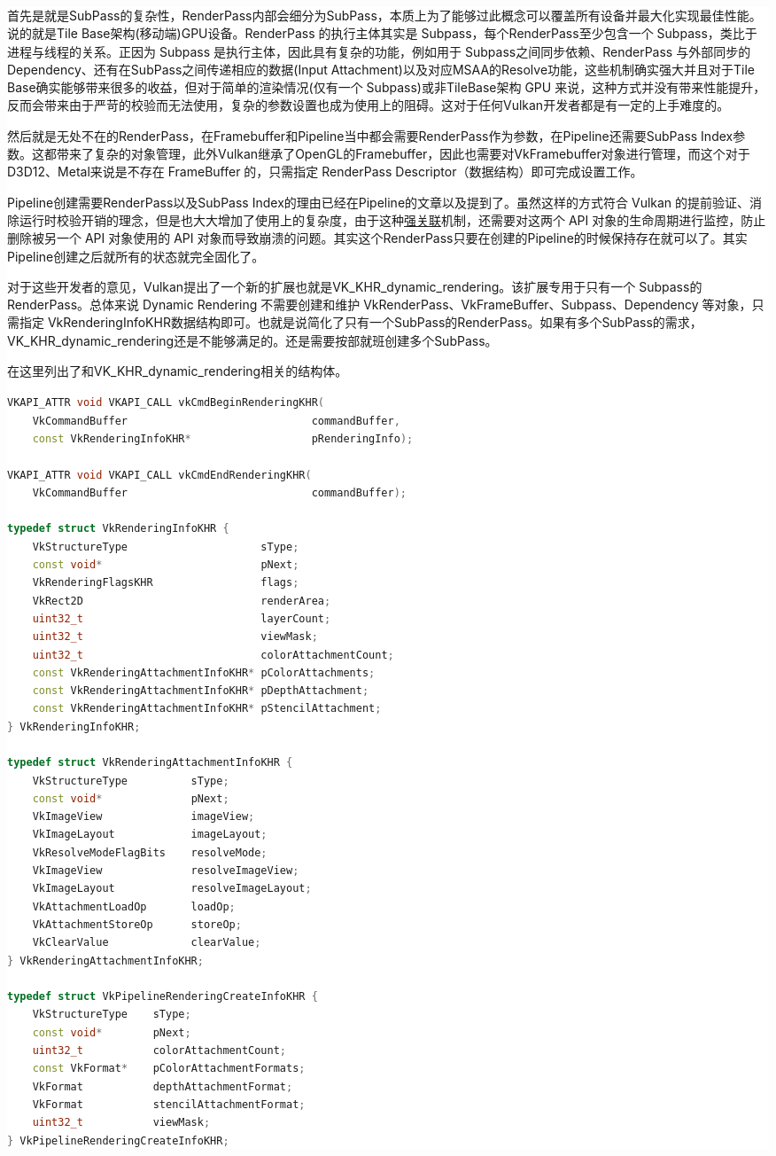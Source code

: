 首先是就是SubPass的复杂性，RenderPass内部会细分为SubPass，本质上为了能够过此概念可以覆盖所有设备并最大化实现最佳性能。说的就是Tile Base架构(移动端)GPU设备。RenderPass 的执行主体其实是 Subpass，每个RenderPass至少包含一个 Subpass，类比于进程与线程的关系。正因为 Subpass 是执行主体，因此具有复杂的功能，例如用于 Subpass之间同步依赖、RenderPass 与外部同步的 Dependency、还有在SubPass之间传递相应的数据(Input Attachment)以及对应MSAA的Resolve功能，这些机制确实强大并且对于Tile Base确实能够带来很多的收益，但对于简单的渲染情况(仅有一个 Subpass)或非TileBase架构 GPU 来说，这种方式并没有带来性能提升，反而会带来由于严苛的校验而无法使用，复杂的参数设置也成为使用上的阻碍。这对于任何Vulkan开发者都是有一定的上手难度的。

然后就是无处不在的RenderPass，在Framebuffer和Pipeline当中都会需要RenderPass作为参数，在Pipeline还需要SubPass Index参数。这都带来了复杂的对象管理，此外Vulkan继承了OpenGL的Framebuffer，因此也需要对VkFramebuffer对象进行管理，而这个对于 D3D12、Metal来说是不存在 FrameBuffer 的，只需指定 RenderPass Descriptor（数据结构）即可完成设置工作。

Pipeline创建需要RenderPass以及SubPass Index的理由已经在Pipeline的文章以及提到了。虽然这样的方式符合 Vulkan 的提前验证、消除运行时校验开销的理念，但是也大大增加了使用上的复杂度，由于这种[强关联](https://zhida.zhihu.com/search?content_id=225752644&content_type=Article&match_order=1&q=强关联&zhida_source=entity)机制，还需要对这两个 API 对象的生命周期进行监控，防止删除被另一个 API 对象使用的 API 对象而导致崩溃的问题。其实这个RenderPass只要在创建的Pipeline的时候保持存在就可以了。其实Pipeline创建之后就所有的状态就完全固化了。

对于这些开发者的意见，Vulkan提出了一个新的扩展也就是VK_KHR_dynamic_rendering。该扩展专用于只有一个 Subpass的RenderPass。总体来说 Dynamic Rendering 不需要创建和维护 VkRenderPass、VkFrameBuffer、Subpass、Dependency 等对象，只需指定 VkRenderingInfoKHR数据结构即可。也就是说简化了只有一个SubPass的RenderPass。如果有多个SubPass的需求，VK_KHR_dynamic_rendering还是不能够满足的。还是需要按部就班创建多个SubPass。

在这里列出了和VK_KHR_dynamic_rendering相关的结构体。

```cpp
VKAPI_ATTR void VKAPI_CALL vkCmdBeginRenderingKHR(
    VkCommandBuffer                             commandBuffer,
    const VkRenderingInfoKHR*                   pRenderingInfo);

VKAPI_ATTR void VKAPI_CALL vkCmdEndRenderingKHR(
    VkCommandBuffer                             commandBuffer);

typedef struct VkRenderingInfoKHR {
    VkStructureType                     sType;
    const void*                         pNext;
    VkRenderingFlagsKHR                 flags;
    VkRect2D                            renderArea;
    uint32_t                            layerCount;
    uint32_t                            viewMask;
    uint32_t                            colorAttachmentCount;
    const VkRenderingAttachmentInfoKHR* pColorAttachments;
    const VkRenderingAttachmentInfoKHR* pDepthAttachment;
    const VkRenderingAttachmentInfoKHR* pStencilAttachment;
} VkRenderingInfoKHR;

typedef struct VkRenderingAttachmentInfoKHR {
    VkStructureType          sType;
    const void*              pNext;
    VkImageView              imageView;
    VkImageLayout            imageLayout;
    VkResolveModeFlagBits    resolveMode;
    VkImageView              resolveImageView;
    VkImageLayout            resolveImageLayout;
    VkAttachmentLoadOp       loadOp;
    VkAttachmentStoreOp      storeOp;
    VkClearValue             clearValue;
} VkRenderingAttachmentInfoKHR;

typedef struct VkPipelineRenderingCreateInfoKHR {
    VkStructureType    sType;
    const void*        pNext;
    uint32_t           colorAttachmentCount;
    const VkFormat*    pColorAttachmentFormats;
    VkFormat           depthAttachmentFormat;
    VkFormat           stencilAttachmentFormat;
    uint32_t           viewMask;
} VkPipelineRenderingCreateInfoKHR;
```
